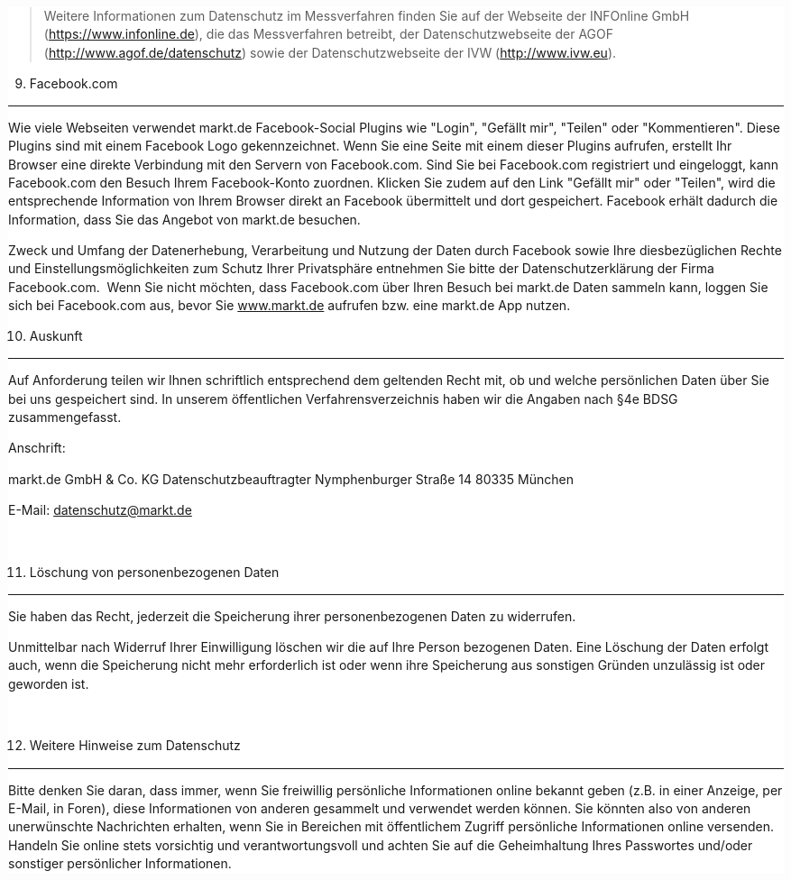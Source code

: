 > Weitere Informationen zum Datenschutz im Messverfahren finden Sie auf der Webseite der INFOnline GmbH (https://www.infonline.de), die das Messverfahren betreibt, der Datenschutzwebseite der AGOF (http://www.agof.de/datenschutz) sowie der Datenschutzwebseite der IVW (http://www.ivw.eu).

9. Facebook.com
---------------

Wie viele Webseiten verwendet markt.de Facebook-Social Plugins wie "Login", "Gefällt mir", "Teilen" oder "Kommentieren". Diese Plugins sind mit einem Facebook Logo gekennzeichnet. Wenn Sie eine Seite mit einem dieser Plugins aufrufen, erstellt Ihr Browser eine direkte Verbindung mit den Servern von Facebook.com. Sind Sie bei Facebook.com registriert und eingeloggt, kann Facebook.com den Besuch Ihrem Facebook-Konto zuordnen. Klicken Sie zudem auf den Link "Gefällt mir" oder "Teilen", wird die entsprechende Information von Ihrem Browser direkt an Facebook übermittelt und dort gespeichert. Facebook erhält dadurch die Information, dass Sie das Angebot von markt.de besuchen. 

Zweck und Umfang der Datenerhebung, Verarbeitung und Nutzung der Daten durch Facebook sowie Ihre diesbezüglichen Rechte und Einstellungsmöglichkeiten zum Schutz Ihrer Privatsphäre entnehmen Sie bitte der Datenschutzerklärung der Firma Facebook.com. 
Wenn Sie nicht möchten, dass Facebook.com über Ihren Besuch bei markt.de Daten sammeln kann, loggen Sie sich bei Facebook.com aus, bevor Sie www.markt.de aufrufen bzw. eine markt.de App nutzen.

10. Auskunft
------------

Auf Anforderung teilen wir Ihnen schriftlich entsprechend dem geltenden Recht mit, ob und welche persönlichen Daten über Sie bei uns gespeichert sind. In unserem öffentlichen Verfahrensverzeichnis haben wir die Angaben nach §4e BDSG zusammengefasst.

Anschrift:

markt.de GmbH & Co. KG
Datenschutzbeauftragter
Nymphenburger Straße 14
80335 München

E-Mail: <datenschutz@markt.de>

 

11. Löschung von personenbezogenen Daten
----------------------------------------

Sie haben das Recht, jederzeit die Speicherung ihrer personenbezogenen Daten zu widerrufen.

Unmittelbar nach Widerruf Ihrer Einwilligung löschen wir die auf Ihre Person bezogenen Daten. Eine Löschung der Daten erfolgt auch, wenn die Speicherung nicht mehr erforderlich ist oder wenn ihre Speicherung aus sonstigen Gründen unzulässig ist oder geworden ist.

 

12. Weitere Hinweise zum Datenschutz
------------------------------------

Bitte denken Sie daran, dass immer, wenn Sie freiwillig persönliche Informationen online bekannt geben (z.B. in einer Anzeige, per E-Mail, in Foren), diese Informationen von anderen gesammelt und verwendet werden können. Sie könnten also von anderen unerwünschte Nachrichten erhalten, wenn Sie in Bereichen mit öffentlichem Zugriff persönliche Informationen online versenden. Handeln Sie online stets vorsichtig und verantwortungsvoll und achten Sie auf die Geheimhaltung Ihres Passwortes und/oder sonstiger persönlicher Informationen.
